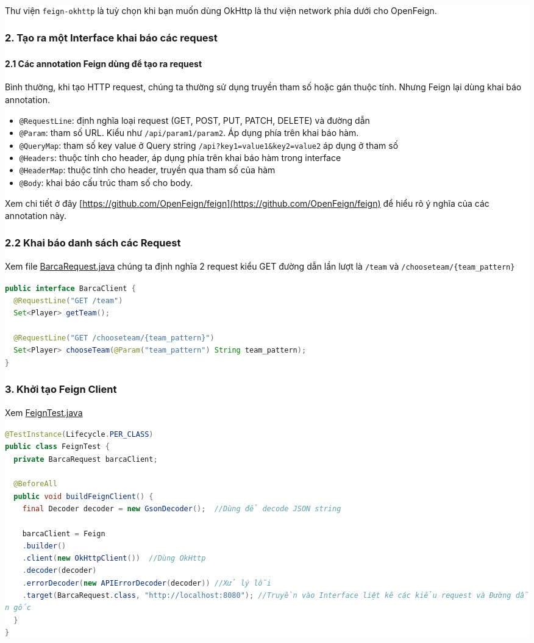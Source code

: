 Thư viện ```feign-okhttp``` là tuỳ chọn khi bạn muốn dùng OkHttp là thư viện network phía dưới cho OpenFeign.

### 2. Tạo ra một Interface khai báo các request

#### 2.1 Các annotation Feign dùng để tạo ra request

Bình thường, khi tạo HTTP request, chúng ta thường sử dụng truyền tham số hoặc gán thuộc tính. Nhưng Feign lại dùng khai báo annotation.
- ```@RequestLine```: định nghĩa loại request (GET, POST, PUT, PATCH, DELETE) và đường dẫn
- ```@Param```: tham số URL. Kiểu như ```/api/param1/param2```. Áp dụng phía trên khai báo hàm.
- ```@QueryMap```: tham số key value ở Query string ```/api?key1=value1&key2=value2``` áp dụng ở tham số
- ```@Headers```: thuộc tính cho header, áp dụng phía trên khai báo hàm trong interface
- ```@HeaderMap```: thuộc tính cho header, truyền qua tham số của hàm
- ```@Body```: khai báo cấu trúc tham số cho body.

Xem chi tiết ở đây [https://github.com/OpenFeign/feign](https://github.com/OpenFeign/feign) để hiểu rõ ý nghĩa của các annotation này.

### 2.2 Khai báo danh sách các Request
Xem file [BarcaRequest.java](src/main/java/com/onemount/barcelonateam/restclient/BarcaRequest.java) chúng ta định nghĩa 2 request kiểu GET đường dẫn lần lượt là ```/team``` và ```/chooseteam/{team_pattern}```
```java
public interface BarcaClient {
  @RequestLine("GET /team")
  Set<Player> getTeam();

  @RequestLine("GET /chooseteam/{team_pattern}")
  Set<Player> chooseTeam(@Param("team_pattern") String team_pattern);
}
```

### 3. Khởi tạo Feign Client
Xem [FeignTest.java](src/test/java/com/onemount/barcelonateam/FeignTest.java)

```java
@TestInstance(Lifecycle.PER_CLASS)
public class FeignTest {
  private BarcaRequest barcaClient;

  @BeforeAll
  public void buildFeignClient() {
    final Decoder decoder = new GsonDecoder();  //Dùng để decode JSON string
    
    barcaClient = Feign
    .builder()
    .client(new OkHttpClient())  //Dùng OkHttp
    .decoder(decoder)
    .errorDecoder(new APIErrorDecoder(decoder)) //Xử lý lỗi
    .target(BarcaRequest.class, "http://localhost:8080"); //Truyền vào Interface liệt kê các kiểu request và Đường dẫn gốc
  }
}
```
